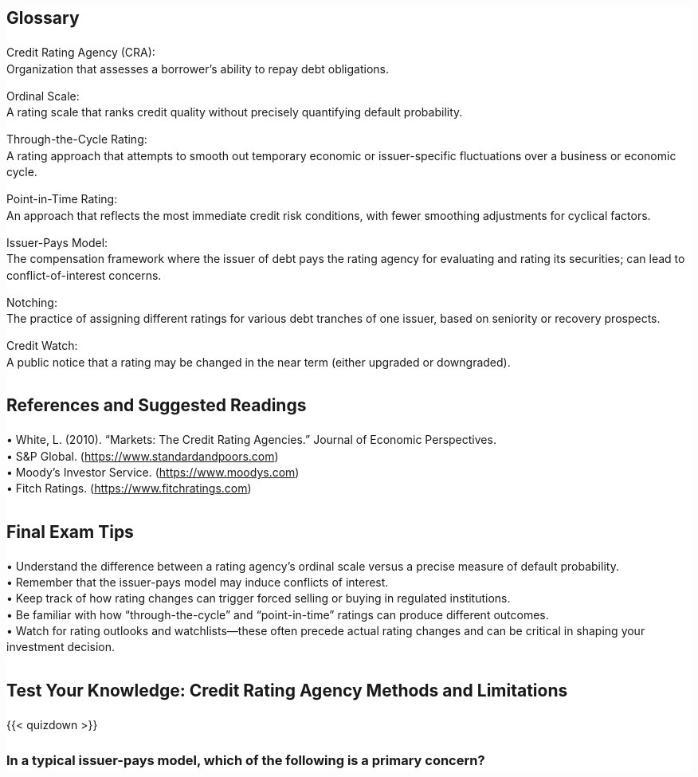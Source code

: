 ## Glossary

Credit Rating Agency (CRA):  
Organization that assesses a borrower’s ability to repay debt obligations.

Ordinal Scale:  
A rating scale that ranks credit quality without precisely quantifying default probability.

Through-the-Cycle Rating:  
A rating approach that attempts to smooth out temporary economic or issuer-specific fluctuations over a business or economic cycle.

Point-in-Time Rating:  
An approach that reflects the most immediate credit risk conditions, with fewer smoothing adjustments for cyclical factors.

Issuer-Pays Model:  
The compensation framework where the issuer of debt pays the rating agency for evaluating and rating its securities; can lead to conflict-of-interest concerns.

Notching:  
The practice of assigning different ratings for various debt tranches of one issuer, based on seniority or recovery prospects.

Credit Watch:  
A public notice that a rating may be changed in the near term (either upgraded or downgraded).

## References and Suggested Readings

• White, L. (2010). “Markets: The Credit Rating Agencies.” Journal of Economic Perspectives.  
• S&P Global. (https://www.standardandpoors.com)  
• Moody’s Investor Service. (https://www.moodys.com)  
• Fitch Ratings. (https://www.fitchratings.com)

## Final Exam Tips

• Understand the difference between a rating agency’s ordinal scale versus a precise measure of default probability.  
• Remember that the issuer-pays model may induce conflicts of interest.  
• Keep track of how rating changes can trigger forced selling or buying in regulated institutions.  
• Be familiar with how “through-the-cycle” and “point-in-time” ratings can produce different outcomes.  
• Watch for rating outlooks and watchlists—these often precede actual rating changes and can be critical in shaping your investment decision.

## Test Your Knowledge: Credit Rating Agency Methods and Limitations

{{< quizdown >}}

### In a typical issuer-pays model, which of the following is a primary concern?
